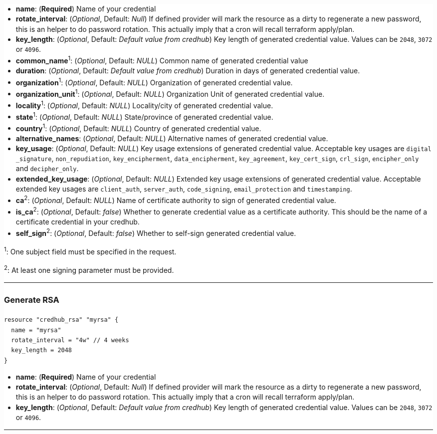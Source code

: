 - **name**: (**Required**) Name of your credential
- **rotate_interval**: (*Optional*, Default: *Null*) If defined provider will mark the resource as a dirty to regenerate a new password, this is an helper to do password rotation. 
This actually imply that a cron will recall terraform apply/plan.
- **key_length**: (*Optional*, Default: *Default value from credhub*) Key length of generated credential value. Values can be `2048`, `3072` or `4096`.
- **common_name**<sup>1</sup>: (*Optional*, Default: *NULL*) Common name of generated credential value
- **duration**: (*Optional*, Default: *Default value from credhub*) Duration in days of generated credential value.
- **organization**<sup>1</sup>: (*Optional*, Default: *NULL*) Organization of generated credential value.
- **organization_unit**<sup>1</sup>: (*Optional*, Default: *NULL*) Organization Unit of generated credential value.
- **locality**<sup>1</sup>: (*Optional*, Default: *NULL*) Locality/city of generated credential value.
- **state**<sup>1</sup>: (*Optional*, Default: *NULL*) State/province of generated credential value.
- **country**<sup>1</sup>: (*Optional*, Default: *NULL*) Country of generated credential value.
- **alternative_names**: (*Optional*, Default: *NULL*) Alternative names of generated credential value.
- **key_usage**: (*Optional*, Default: *NULL*) Key usage extensions of generated credential value. 
Acceptable key usages are `digital_signature`, `non_repudiation`, `key_encipherment`, `data_encipherment`, `key_agreement`, `key_cert_sign`, `crl_sign`, `encipher_only` and `decipher_only`.
- **extended_key_usage**: (*Optional*, Default: *NULL*) Extended key usage extensions of generated credential value. 
 Acceptable extended key usages are `client_auth`, `server_auth`, `code_signing`, `email_protection` and `timestamping`.
- **ca**<sup>2</sup>: (*Optional*, Default: *NULL*) Name of certificate authority to sign of generated credential value.
- **is_ca**<sup>2</sup>: (*Optional*, Default: *false*) Whether to generate credential value as a certificate authority. This should be the name of a certificate credential in your credhub.
- **self_sign**<sup>2</sup>: (*Optional*, Default: *false*) Whether to self-sign generated credential value.

<sup>1</sup>: One subject field must be specified in the request.

<sup>2</sup>: At least one signing parameter must be provided.

---

### Generate RSA

```hcl
resource "credhub_rsa" "myrsa" {
  name = "myrsa"
  rotate_interval = "4w" // 4 weeks
  key_length = 2048
}
```

- **name**: (**Required**) Name of your credential
- **rotate_interval**: (*Optional*, Default: *Null*) If defined provider will mark the resource as a dirty to regenerate a new password, this is an helper to do password rotation. 
This actually imply that a cron will recall terraform apply/plan.
- **key_length**: (*Optional*, Default: *Default value from credhub*) Key length of generated credential value. Values can be `2048`, `3072` or `4096`.

---